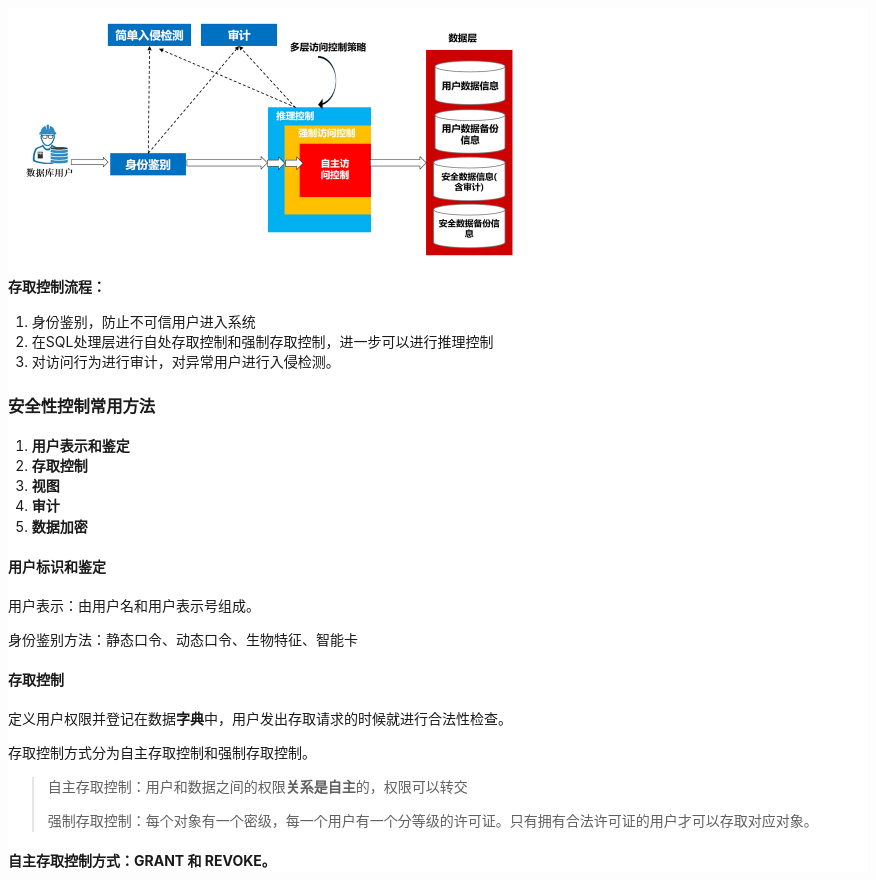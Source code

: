 <img src="/assets/images/database.assets/image-20230613172649770.png" alt="image-20230613172649770" style="zoom:50%;" />

**存取控制流程：**

1. 身份鉴别，防止不可信用户进入系统
2. 在SQL处理层进行自处存取控制和强制存取控制，进一步可以进行推理控制
3. 对访问行为进行审计，对异常用户进行入侵检测。

### 安全性控制常用方法

1. **用户表示和鉴定**
2. **存取控制**
3. **视图**
4. **审计**
5. **数据加密**

#### 用户标识和鉴定

用户表示：由用户名和用户表示号组成。

身份鉴别方法：静态口令、动态口令、生物特征、智能卡

#### 存取控制

定义用户权限并登记在数据**字典**中，用户发出存取请求的时候就进行合法性检查。

存取控制方式分为自主存取控制和强制存取控制。

> 自主存取控制：用户和数据之间的权限**关系是自主**的，权限可以转交
>
> 强制存取控制：每个对象有一个密级，每一个用户有一个分等级的许可证。只有拥有合法许可证的用户才可以存取对应对象。

#### **自主存取控制方式**：GRANT 和 REVOKE。
